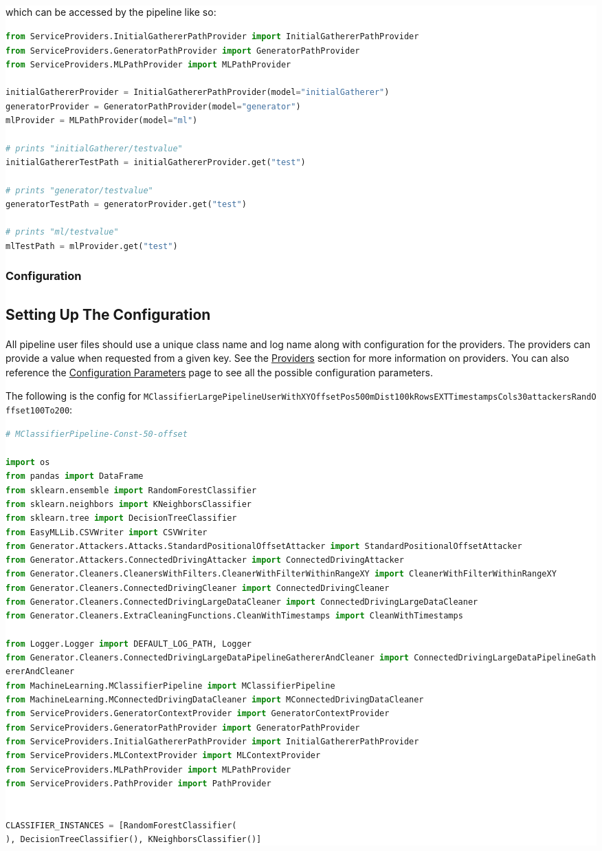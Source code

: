 which can be accessed by the pipeline like so:

```python linenums="1"
from ServiceProviders.InitialGathererPathProvider import InitialGathererPathProvider
from ServiceProviders.GeneratorPathProvider import GeneratorPathProvider
from ServiceProviders.MLPathProvider import MLPathProvider

initialGathererProvider = InitialGathererPathProvider(model="initialGatherer")
generatorProvider = GeneratorPathProvider(model="generator")
mlProvider = MLPathProvider(model="ml")

# prints "initialGatherer/testvalue"
initialGathererTestPath = initialGathererProvider.get("test")

# prints "generator/testvalue"
generatorTestPath = generatorProvider.get("test")

# prints "ml/testvalue"
mlTestPath = mlProvider.get("test")
```

### Configuration

## Setting Up The Configuration
All pipeline user files should use a unique class name and log name along with configuration for the providers. The providers can provide a value when requested from a given key. See the [Providers](#providers) section for more information on providers. You can also reference the [Configuration Parameters](./Configuration%20Parameters.html) page to see all the possible configuration parameters.

The following is the config for `MClassifierLargePipelineUserWithXYOffsetPos500mDist100kRowsEXTTimestampsCols30attackersRandOffset100To200`:

```python linenums="1"
# MClassifierPipeline-Const-50-offset

import os
from pandas import DataFrame
from sklearn.ensemble import RandomForestClassifier
from sklearn.neighbors import KNeighborsClassifier
from sklearn.tree import DecisionTreeClassifier
from EasyMLLib.CSVWriter import CSVWriter
from Generator.Attackers.Attacks.StandardPositionalOffsetAttacker import StandardPositionalOffsetAttacker
from Generator.Attackers.ConnectedDrivingAttacker import ConnectedDrivingAttacker
from Generator.Cleaners.CleanersWithFilters.CleanerWithFilterWithinRangeXY import CleanerWithFilterWithinRangeXY
from Generator.Cleaners.ConnectedDrivingCleaner import ConnectedDrivingCleaner
from Generator.Cleaners.ConnectedDrivingLargeDataCleaner import ConnectedDrivingLargeDataCleaner
from Generator.Cleaners.ExtraCleaningFunctions.CleanWithTimestamps import CleanWithTimestamps

from Logger.Logger import DEFAULT_LOG_PATH, Logger
from Generator.Cleaners.ConnectedDrivingLargeDataPipelineGathererAndCleaner import ConnectedDrivingLargeDataPipelineGathererAndCleaner
from MachineLearning.MClassifierPipeline import MClassifierPipeline
from MachineLearning.MConnectedDrivingDataCleaner import MConnectedDrivingDataCleaner
from ServiceProviders.GeneratorContextProvider import GeneratorContextProvider
from ServiceProviders.GeneratorPathProvider import GeneratorPathProvider
from ServiceProviders.InitialGathererPathProvider import InitialGathererPathProvider
from ServiceProviders.MLContextProvider import MLContextProvider
from ServiceProviders.MLPathProvider import MLPathProvider
from ServiceProviders.PathProvider import PathProvider


CLASSIFIER_INSTANCES = [RandomForestClassifier(
), DecisionTreeClassifier(), KNeighborsClassifier()]
```